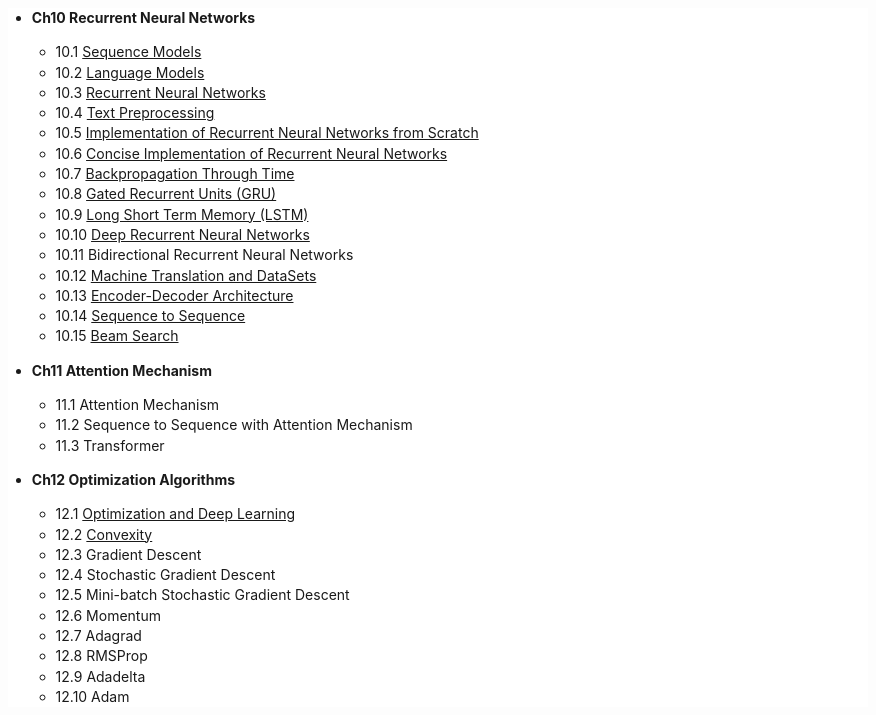   * **Ch10 Recurrent Neural Networks**
    * 10.1 [Sequence Models](https://github.com/dsgiitr/d2l-pytorch/blob/master/Ch10_Recurrent_Neural_Networks/Sequence_Models.ipynb)
    * 10.2 [Language Models](https://github.com/dsgiitr/d2l-pytorch/blob/master/Ch10_Recurrent_Neural_Networks/Language_Models.ipynb)
    * 10.3 [Recurrent Neural Networks](https://github.com/dsgiitr/d2l-pytorch/blob/master/Ch10_Recurrent_Neural_Networks/Recurrent_Neural_Networks.ipynb)
    * 10.4 [Text Preprocessing](https://github.com/dsgiitr/d2l-pytorch/blob/master/Ch10_Recurrent_Neural_Networks/Text_Preprocessing.ipynb)
    * 10.5 [Implementation of Recurrent Neural Networks from Scratch](https://github.com/dsgiitr/d2l-pytorch/blob/master/Ch10_Recurrent_Neural_Networks/Implementation_of_Recurrent_Neural_Networks_from_Scratch.ipynb)
    * 10.6 [Concise Implementation of Recurrent Neural Networks](https://github.com/dsgiitr/d2l-pytorch/blob/master/Ch10_Recurrent_Neural_Networks/Concise_Implementation_of_Recurrent_Neural_Networks.ipynb)
    * 10.7 [Backpropagation Through Time](https://github.com/dsgiitr/d2l-pytorch/blob/master/Ch10_Recurrent_Neural_Networks/Backpropagation_Through_Time.ipynb)
    * 10.8 [Gated Recurrent Units (GRU)](https://github.com/dsgiitr/d2l-pytorch/blob/master/Ch10_Recurrent_Neural_Networks/Gated_Recurrent_Units.ipynb)
    * 10.9 [Long Short Term Memory (LSTM)](https://github.com/dsgiitr/d2l-pytorch/blob/master/Ch10_Recurrent_Neural_Networks/Long_Short_Term_Memory.ipynb)
    * 10.10 [Deep Recurrent Neural Networks](https://github.com/dsgiitr/d2l-pytorch/blob/master/Ch10_Recurrent_Neural_Networks/Deep_Recurrent_Neural_Networks.ipynb)
    * 10.11 Bidirectional Recurrent Neural Networks
    * 10.12 [Machine Translation and DataSets](https://github.com/dsgiitr/d2l-pytorch/blob/master/Ch10_Recurrent_Neural_Networks/Machine_Translation_and_Data_Sets.ipynb)
    * 10.13 [Encoder-Decoder Architecture](https://github.com/dsgiitr/d2l-pytorch/blob/master/Ch10_Recurrent_Neural_Networks/Encoder-Decoder_Architecture.ipynb) 
    * 10.14 [Sequence to Sequence](https://github.com/dsgiitr/d2l-pytorch/blob/master/Ch10_Recurrent_Neural_Networks/Sequence_to_Sequence.ipynb)
    * 10.15 [Beam Search](https://github.com/dsgiitr/d2l-pytorch/blob/master/Ch10_Recurrent_Neural_Networks/Beam_Search.ipynb)

  * **Ch11 Attention Mechanism**
    * 11.1 Attention Mechanism
    * 11.2 Sequence to Sequence with Attention Mechanism
    * 11.3 Transformer

  * **Ch12 Optimization Algorithms**
    * 12.1 [Optimization and Deep Learning](https://github.com/dsgiitr/d2l-pytorch/blob/master/Ch12_Optimization_Algorithms/Optimization_And_Deep_Learning.ipynb)
    * 12.2 [Convexity](https://github.com/dsgiitr/d2l-pytorch/blob/master/Ch12_Optimization_Algorithms/Convexity.ipynb)
    * 12.3 Gradient Descent
    * 12.4 Stochastic Gradient Descent
    * 12.5 Mini-batch Stochastic Gradient Descent
    * 12.6 Momentum
    * 12.7 Adagrad
    * 12.8 RMSProp
    * 12.9 Adadelta
    * 12.10 Adam
